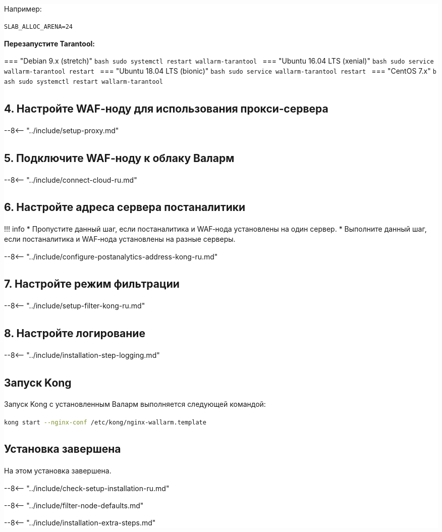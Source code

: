 Например:

```
SLAB_ALLOC_ARENA=24
```

**Перезапустите Tarantool:**

=== "Debian 9.x (stretch)"
    ```bash
    sudo systemctl restart wallarm-tarantool
    ```
=== "Ubuntu 16.04 LTS (xenial)"
    ```bash
    sudo service wallarm-tarantool restart
    ```
=== "Ubuntu 18.04 LTS (bionic)"
    ```bash
    sudo service wallarm-tarantool restart
    ```
=== "CentOS 7.x"
    ```bash
    sudo systemctl restart wallarm-tarantool
    ```

## 4. Настройте WAF‑ноду для использования прокси‑сервера

--8<-- "../include/setup-proxy.md"

## 5. Подключите WAF‑ноду к облаку Валарм

--8<-- "../include/connect-cloud-ru.md"

## 6. Настройте адреса сервера постаналитики

!!! info
    * Пропустите данный шаг, если постаналитика и WAF‑нода установлены на один сервер.
    * Выполните данный шаг, если постаналитика и WAF‑нода установлены на разные серверы.

--8<-- "../include/configure-postanalytics-address-kong-ru.md"

## 7. Настройте режим фильтрации

--8<-- "../include/setup-filter-kong-ru.md"

## 8. Настройте логирование

--8<-- "../include/installation-step-logging.md"

## Запуск Kong

Запуск Kong с установленным Валарм выполняется следующей командой:

``` bash
kong start --nginx-conf /etc/kong/nginx-wallarm.template
```

## Установка завершена

На этом установка завершена.

--8<-- "../include/check-setup-installation-ru.md"

--8<-- "../include/filter-node-defaults.md"

--8<-- "../include/installation-extra-steps.md"